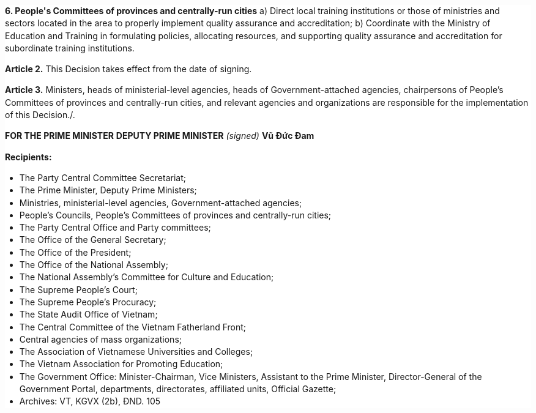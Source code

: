 **6. People's Committees of provinces and centrally-run cities**
a) Direct local training institutions or those of ministries and sectors located in the area to properly implement quality assurance and accreditation;
b) Coordinate with the Ministry of Education and Training in formulating policies, allocating resources, and supporting quality assurance and accreditation for subordinate training institutions.

**Article 2.** This Decision takes effect from the date of signing.

**Article 3.** Ministers, heads of ministerial-level agencies, heads of Government-attached agencies, chairpersons of People’s Committees of provinces and centrally-run cities, and relevant agencies and organizations are responsible for the implementation of this Decision./.

**FOR THE PRIME MINISTER**
**DEPUTY PRIME MINISTER**
*(signed)*
**Vũ Đức Đam**

**Recipients:**
- The Party Central Committee Secretariat;
- The Prime Minister, Deputy Prime Ministers;
- Ministries, ministerial-level agencies, Government-attached agencies;
- People’s Councils, People’s Committees of provinces and centrally-run cities;
- The Party Central Office and Party committees;
- The Office of the General Secretary;
- The Office of the President;
- The Office of the National Assembly;
- The National Assembly’s Committee for Culture and Education;
- The Supreme People’s Court;
- The Supreme People’s Procuracy;
- The State Audit Office of Vietnam;
- The Central Committee of the Vietnam Fatherland Front;
- Central agencies of mass organizations;
- The Association of Vietnamese Universities and Colleges;
- The Vietnam Association for Promoting Education;
- The Government Office: Minister-Chairman, Vice Ministers, Assistant to the Prime Minister, Director-General of the Government Portal, departments, directorates, affiliated units, Official Gazette;
- Archives: VT, KGVX (2b), ĐND. 105
